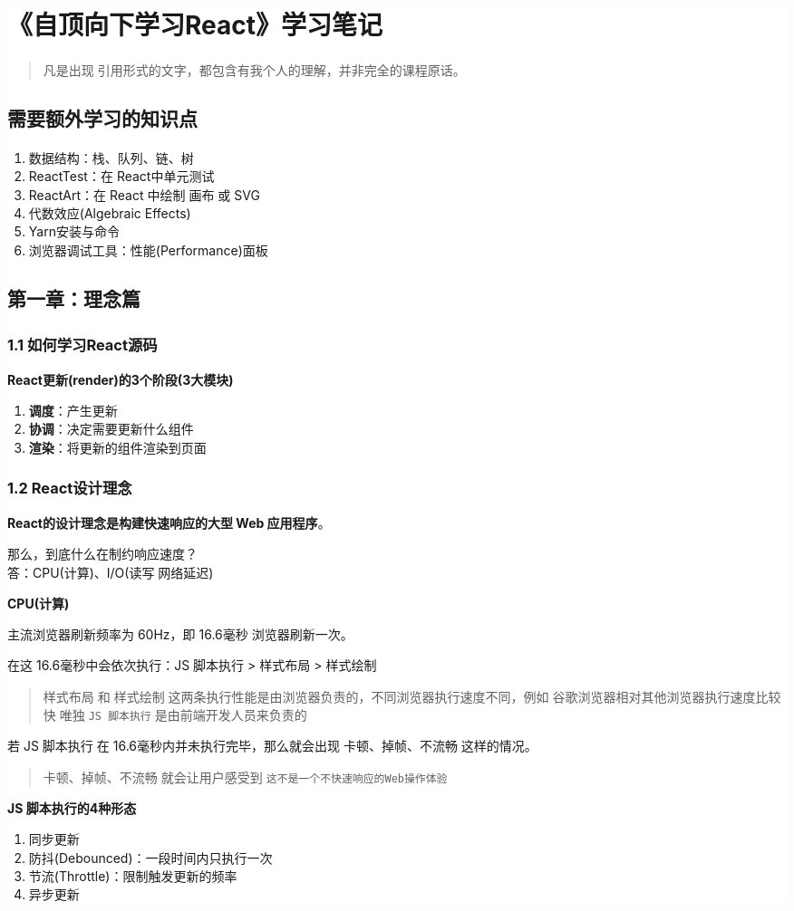 # 《自顶向下学习React》学习笔记

> 凡是出现 引用形式的文字，都包含有我个人的理解，并非完全的课程原话。



## 需要额外学习的知识点

1. 数据结构：栈、队列、链、树
2. ReactTest：在 React中单元测试
3. ReactArt：在 React 中绘制 画布 或 SVG
4. 代数效应(Algebraic Effects)
5. Yarn安装与命令
6. 浏览器调试工具：性能(Performance)面板



## 第一章：理念篇

### 1.1 如何学习React源码

**React更新(render)的3个阶段(3大模块)**

1. **调度**：产生更新
2. **协调**：决定需要更新什么组件
3. **渲染**：将更新的组件渲染到页面



### 1.2 React设计理念

**React的设计理念是构建快速响应的大型 Web 应用程序**。

那么，到底什么在制约响应速度？  
答：CPU(计算)、I/O(读写 网络延迟)



**CPU(计算)**

主流浏览器刷新频率为 60Hz，即 16.6毫秒 浏览器刷新一次。

在这 16.6毫秒中会依次执行：JS 脚本执行  >  样式布局  >  样式绘制

> 样式布局 和 样式绘制 这两条执行性能是由浏览器负责的，不同浏览器执行速度不同，例如 谷歌浏览器相对其他浏览器执行速度比较快
> 唯独 `JS 脚本执行` 是由前端开发人员来负责的

若 JS 脚本执行 在 16.6毫秒内并未执行完毕，那么就会出现 卡顿、掉帧、不流畅 这样的情况。

> 卡顿、掉帧、不流畅 就会让用户感受到 `这不是一个不快速响应的Web操作体验`



**JS 脚本执行的4种形态**

1. 同步更新
2. 防抖(Debounced)：一段时间内只执行一次
3. 节流(Throttle)：限制触发更新的频率
4. 异步更新
